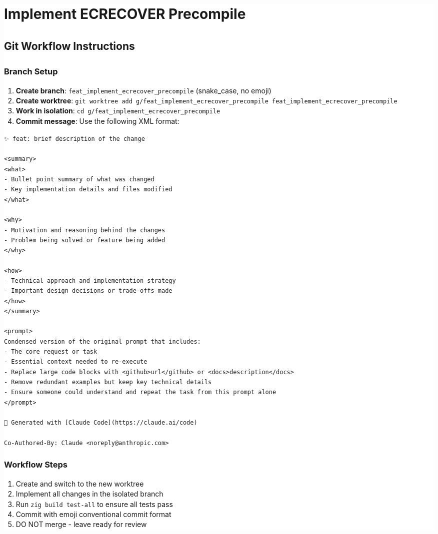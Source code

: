 # Implement ECRECOVER Precompile

## Git Workflow Instructions

### Branch Setup
1. **Create branch**: `feat_implement_ecrecover_precompile` (snake_case, no emoji)
2. **Create worktree**: `git worktree add g/feat_implement_ecrecover_precompile feat_implement_ecrecover_precompile`
3. **Work in isolation**: `cd g/feat_implement_ecrecover_precompile`
4. **Commit message**: Use the following XML format:

```
✨ feat: brief description of the change

<summary>
<what>
- Bullet point summary of what was changed
- Key implementation details and files modified
</what>

<why>
- Motivation and reasoning behind the changes
- Problem being solved or feature being added
</why>

<how>
- Technical approach and implementation strategy
- Important design decisions or trade-offs made
</how>
</summary>

<prompt>
Condensed version of the original prompt that includes:
- The core request or task
- Essential context needed to re-execute
- Replace large code blocks with <github>url</github> or <docs>description</docs>
- Remove redundant examples but keep key technical details
- Ensure someone could understand and repeat the task from this prompt alone
</prompt>

🤖 Generated with [Claude Code](https://claude.ai/code)

Co-Authored-By: Claude <noreply@anthropic.com>
```

### Workflow Steps
1. Create and switch to the new worktree
2. Implement all changes in the isolated branch
3. Run `zig build test-all` to ensure all tests pass
4. Commit with emoji conventional commit format
5. DO NOT merge - leave ready for review
